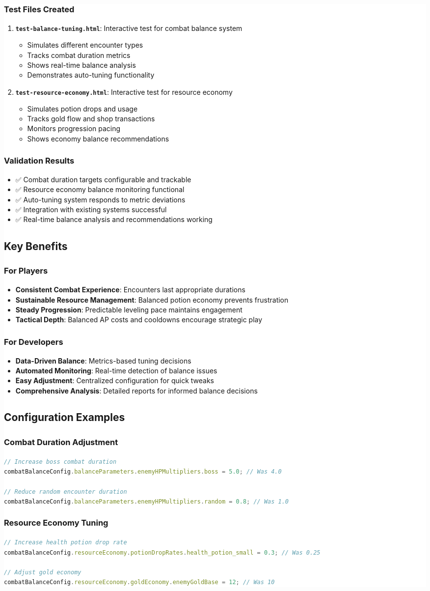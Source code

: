 ### Test Files Created
1. **`test-balance-tuning.html`**: Interactive test for combat balance system
   - Simulates different encounter types
   - Tracks combat duration metrics
   - Shows real-time balance analysis
   - Demonstrates auto-tuning functionality

2. **`test-resource-economy.html`**: Interactive test for resource economy
   - Simulates potion drops and usage
   - Tracks gold flow and shop transactions
   - Monitors progression pacing
   - Shows economy balance recommendations

### Validation Results
- ✅ Combat duration targets configurable and trackable
- ✅ Resource economy balance monitoring functional
- ✅ Auto-tuning system responds to metric deviations
- ✅ Integration with existing systems successful
- ✅ Real-time balance analysis and recommendations working

## Key Benefits

### For Players
- **Consistent Combat Experience**: Encounters last appropriate durations
- **Sustainable Resource Management**: Balanced potion economy prevents frustration
- **Steady Progression**: Predictable leveling pace maintains engagement
- **Tactical Depth**: Balanced AP costs and cooldowns encourage strategic play

### For Developers
- **Data-Driven Balance**: Metrics-based tuning decisions
- **Automated Monitoring**: Real-time detection of balance issues
- **Easy Adjustment**: Centralized configuration for quick tweaks
- **Comprehensive Analysis**: Detailed reports for informed balance decisions

## Configuration Examples

### Combat Duration Adjustment
```javascript
// Increase boss combat duration
combatBalanceConfig.balanceParameters.enemyHPMultipliers.boss = 5.0; // Was 4.0

// Reduce random encounter duration  
combatBalanceConfig.balanceParameters.enemyHPMultipliers.random = 0.8; // Was 1.0
```

### Resource Economy Tuning
```javascript
// Increase health potion drop rate
combatBalanceConfig.resourceEconomy.potionDropRates.health_potion_small = 0.3; // Was 0.25

// Adjust gold economy
combatBalanceConfig.resourceEconomy.goldEconomy.enemyGoldBase = 12; // Was 10
```
